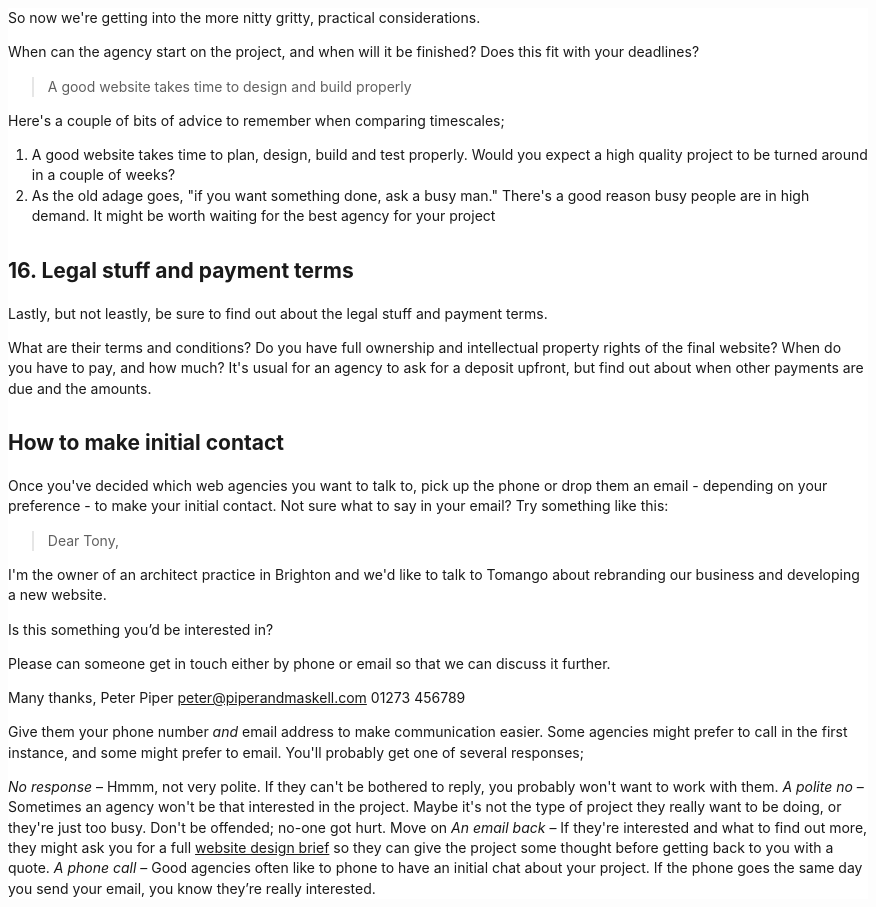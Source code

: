 So now we're getting into the more nitty gritty, practical considerations.

When can the agency start on the project, and when will it be finished? Does this fit with your deadlines?

> A good website takes time to design and build properly

Here's a couple of bits of advice to remember when comparing timescales;

1. A good website takes time to plan, design, build and test properly. Would you expect a high quality project to be turned around in a couple of weeks?
1. As the old adage goes, "if you want something done, ask a busy man." There's a good reason busy people are in high demand. It might be worth waiting for the best agency for your project



## 16. Legal stuff and payment terms

Lastly, but not leastly, be sure to find out about the legal stuff and payment terms.

What are their terms and conditions? Do you have full ownership and intellectual property rights of the final website? When do you have to pay, and how much? It's usual for an agency to ask for a deposit upfront, but find out about when other payments are due and the amounts.

## How to make initial contact

Once you've decided which web agencies you want to talk to, pick up the phone or drop them an email - depending on your preference - to make your initial contact. Not sure what to say in your email? Try something like this:

> Dear Tony,

I'm the owner of an architect practice in Brighton and we'd like to talk to Tomango about rebranding our business and developing a new website.

Is this something you’d be interested in?

Please can someone get in touch either by phone or email so that we can discuss it further.

Many thanks,
Peter Piper
peter@piperandmaskell.com
01273 456789

Give them your phone number *and* email address to make communication easier. Some agencies might prefer to call in the first instance, and some might prefer to email. You'll probably get one of several responses;

*No response* – Hmmm, not very polite. If they can't be bothered to reply, you probably won't want to work with them.
*A polite no* – Sometimes an agency won't be that interested in the project. Maybe it's not the type of project they really want to be doing, or they're just too busy. Don't be offended; no-one got hurt. Move on
*An email back* – If they're interested and what to find out more, they might ask you for a full [website design brief](http://www.tomango.co.uk/thinks/create-website-design-brief-download-template/) so they can give the project some thought before getting back to you with a quote.
*A phone call* – Good agencies often like to phone to have an initial chat about your project. If the phone goes the same day you send your email, you know they’re really interested.
